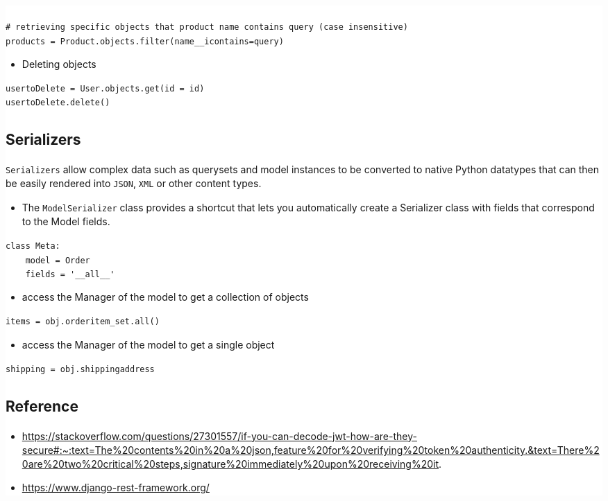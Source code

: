 ```

# retrieving specific objects that product name contains query (case insensitive)
products = Product.objects.filter(name__icontains=query)
``` 
* Deleting objects
```
usertoDelete = User.objects.get(id = id)
usertoDelete.delete()
```

## Serializers
`Serializers` allow complex data such as querysets and model instances to be converted to native Python datatypes that can then be easily rendered into `JSON`, `XML` or other content types.

* The `ModelSerializer` class provides a shortcut that lets you automatically create a Serializer class with fields that correspond to the Model fields.
```
class Meta:
    model = Order
    fields = '__all__'
``` 
* access the Manager of the model to get a collection of objects
```
items = obj.orderitem_set.all() 
```
* access the Manager of the model to get a single object
```
shipping = obj.shippingaddress
```

## Reference
* https://stackoverflow.com/questions/27301557/if-you-can-decode-jwt-how-are-they-secure#:~:text=The%20contents%20in%20a%20json,feature%20for%20verifying%20token%20authenticity.&text=There%20are%20two%20critical%20steps,signature%20immediately%20upon%20receiving%20it.

* https://www.django-rest-framework.org/